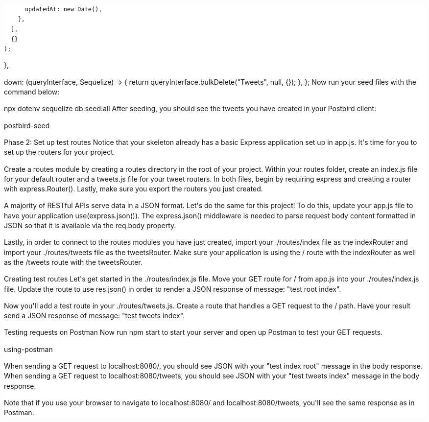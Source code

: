           updatedAt: new Date(),
        },
      ],
      {}
    );
  },

  down: (queryInterface, Sequelize) => {
    return queryInterface.bulkDelete("Tweets", null, {});
  },
};
Now run your seed files with the command below:

npx dotenv sequelize db:seed:all
After seeding, you should see the tweets you have created in your Postbird client:

postbird-seed

Phase 2: Set up test routes
Notice that your skeleton already has a basic Express application set up in app.js. It's time for you to set up the routers for your project.

Create a routes module by creating a routes directory in the root of your project. Within your routes folder, create an index.js file for your default router and a tweets.js file for your tweet routers. In both files, begin by requiring express and creating a router with express.Router(). Lastly, make sure you export the routers you just created.

A majority of RESTful APIs serve data in a JSON format. Let's do the same for this project! To do this, update your app.js file to have your application use(express.json()). The express.json() middleware is needed to parse request body content formatted in JSON so that it is available via the req.body property.

Lastly, in order to connect to the routes modules you have just created, import your ./routes/index file as the indexRouter and import your ./routes/tweets file as the tweetsRouter. Make sure your application is using the / route with the indexRouter as well as the /tweets route with the tweetsRouter.

Creating test routes
Let's get started in the ./routes/index.js file. Move your GET route for / from app.js into your ./routes/index.js file. Update the route to use res.json() in order to render a JSON response of message: "test root index".

Now you'll add a test route in your ./routes/tweets.js. Create a route that handles a GET request to the / path. Have your result send a JSON response of message: "test tweets index".

Testing requests on Postman
Now run npm start to start your server and open up Postman to test your GET requests.

using-postman

When sending a GET request to localhost:8080/, you should see JSON with your "test index root" message in the body response. When sending a GET request to localhost:8080/tweets, you should see JSON with your "test tweets index" message in the body response.

Note that if you use your browser to navigate to localhost:8080/ and localhost:8080/tweets, you'll see the same response as in Postman.
